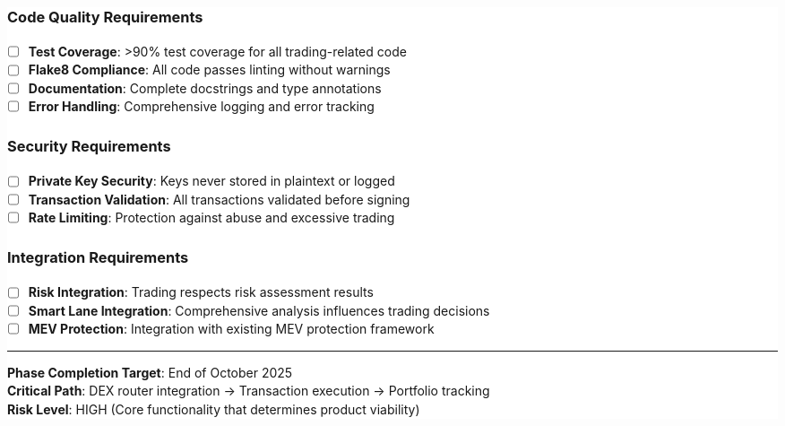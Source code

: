 ### Code Quality Requirements
- [ ] **Test Coverage**: >90% test coverage for all trading-related code
- [ ] **Flake8 Compliance**: All code passes linting without warnings
- [ ] **Documentation**: Complete docstrings and type annotations
- [ ] **Error Handling**: Comprehensive logging and error tracking

### Security Requirements
- [ ] **Private Key Security**: Keys never stored in plaintext or logged
- [ ] **Transaction Validation**: All transactions validated before signing
- [ ] **Rate Limiting**: Protection against abuse and excessive trading

### Integration Requirements
- [ ] **Risk Integration**: Trading respects risk assessment results
- [ ] **Smart Lane Integration**: Comprehensive analysis influences trading decisions
- [ ] **MEV Protection**: Integration with existing MEV protection framework

---

**Phase Completion Target**: End of October 2025  
**Critical Path**: DEX router integration → Transaction execution → Portfolio tracking  
**Risk Level**: HIGH (Core functionality that determines product viability)